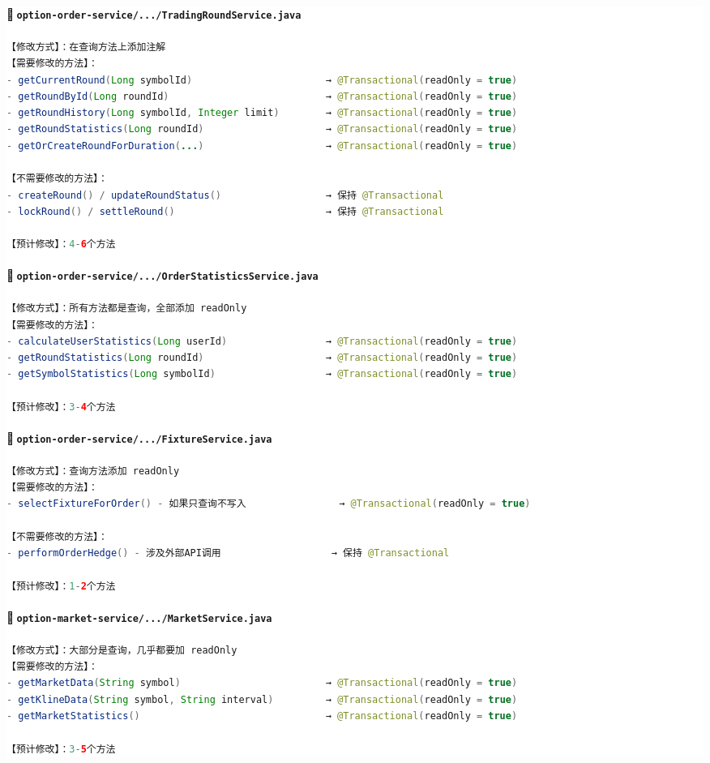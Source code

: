 ```java
```

#### 📄 `option-order-service/.../TradingRoundService.java`
```java
【修改方式】：在查询方法上添加注解
【需要修改的方法】：
- getCurrentRound(Long symbolId)                       → @Transactional(readOnly = true)
- getRoundById(Long roundId)                           → @Transactional(readOnly = true)
- getRoundHistory(Long symbolId, Integer limit)        → @Transactional(readOnly = true)
- getRoundStatistics(Long roundId)                     → @Transactional(readOnly = true)
- getOrCreateRoundForDuration(...)                     → @Transactional(readOnly = true)

【不需要修改的方法】：
- createRound() / updateRoundStatus()                  → 保持 @Transactional
- lockRound() / settleRound()                          → 保持 @Transactional

【预计修改】：4-6个方法
```

#### 📄 `option-order-service/.../OrderStatisticsService.java`
```java
【修改方式】：所有方法都是查询，全部添加 readOnly
【需要修改的方法】：
- calculateUserStatistics(Long userId)                 → @Transactional(readOnly = true)
- getRoundStatistics(Long roundId)                     → @Transactional(readOnly = true)
- getSymbolStatistics(Long symbolId)                   → @Transactional(readOnly = true)

【预计修改】：3-4个方法
```

#### 📄 `option-order-service/.../FixtureService.java`
```java
【修改方式】：查询方法添加 readOnly
【需要修改的方法】：
- selectFixtureForOrder() - 如果只查询不写入                → @Transactional(readOnly = true)

【不需要修改的方法】：
- performOrderHedge() - 涉及外部API调用                   → 保持 @Transactional

【预计修改】：1-2个方法
```

#### 📄 `option-market-service/.../MarketService.java`
```java
【修改方式】：大部分是查询，几乎都要加 readOnly
【需要修改的方法】：
- getMarketData(String symbol)                         → @Transactional(readOnly = true)
- getKlineData(String symbol, String interval)         → @Transactional(readOnly = true)
- getMarketStatistics()                                → @Transactional(readOnly = true)

【预计修改】：3-5个方法
```
